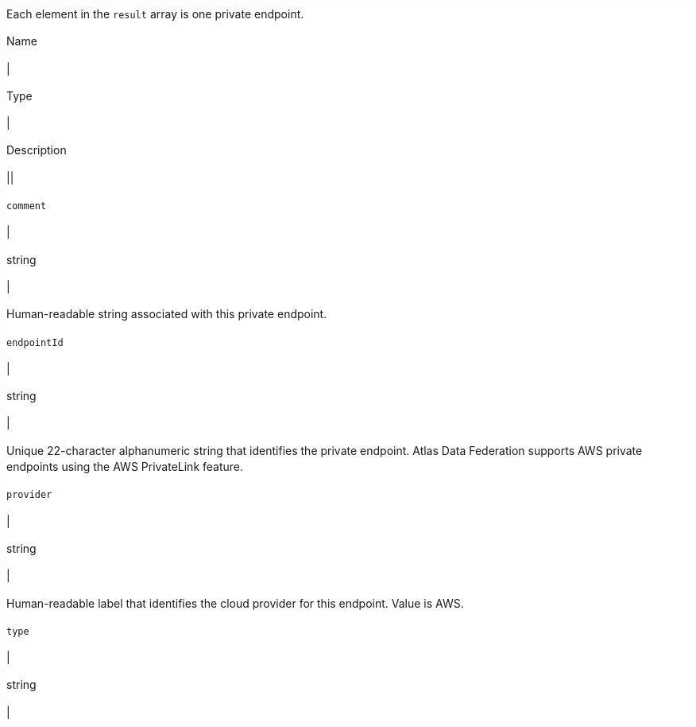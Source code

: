 Each element in the `result` array is one private endpoint.

Name

|

Type

|

Description  
  
||  
  
`comment`

|

string

|

Human-readable string associated with this private endpoint.  
  
`endpointId`

|

string

|

Unique 22-character alphanumeric string that identifies the private endpoint.
Atlas Data Federation supports AWS private endpoints using the AWS PrivateLink
feature.  
  
`provider`

|

string

|

Human-readable label that identifies the cloud provider for this endpoint.
Value is AWS.  
  
`type`

|

string

|
